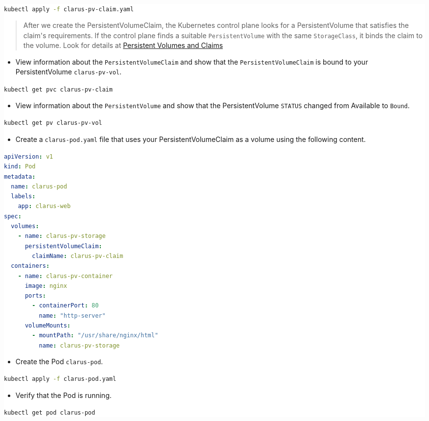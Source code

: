 ```bash
kubectl apply -f clarus-pv-claim.yaml
```

> After we create the PersistentVolumeClaim, the Kubernetes control plane looks for a PersistentVolume that satisfies the claim's requirements. If the control plane finds a suitable `PersistentVolume` with the same `StorageClass`, it binds the claim to the volume. Look for details at [Persistent Volumes and Claims](https://kubernetes.io/docs/concepts/storage/persistent-volumes/#introduction)

- View information about the `PersistentVolumeClaim` and show that the `PersistentVolumeClaim` is bound to your PersistentVolume `clarus-pv-vol`.

```bash
kubectl get pvc clarus-pv-claim
```

- View information about the `PersistentVolume` and show that the PersistentVolume `STATUS` changed from Available to `Bound`.

```bash
kubectl get pv clarus-pv-vol
```

- Create a `clarus-pod.yaml` file that uses your PersistentVolumeClaim as a volume using the following content.

```yaml
apiVersion: v1
kind: Pod
metadata:
  name: clarus-pod
  labels:
    app: clarus-web 
spec:
  volumes:
    - name: clarus-pv-storage
      persistentVolumeClaim:
        claimName: clarus-pv-claim
  containers:
    - name: clarus-pv-container
      image: nginx
      ports:
        - containerPort: 80
          name: "http-server"
      volumeMounts:
        - mountPath: "/usr/share/nginx/html"
          name: clarus-pv-storage
```

- Create the Pod `clarus-pod`.

```bash
kubectl apply -f clarus-pod.yaml
```

- Verify that the Pod is running.

```bash
kubectl get pod clarus-pod
```
